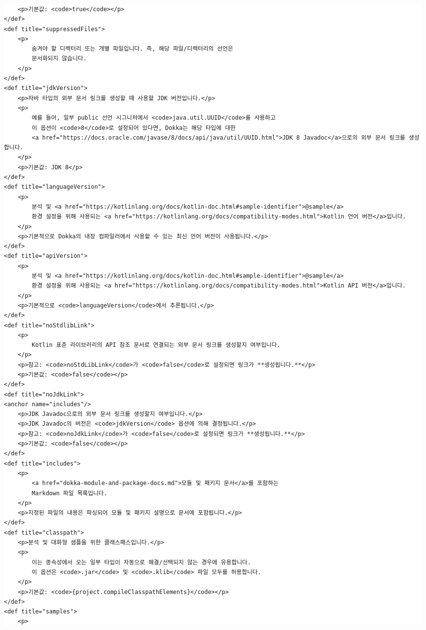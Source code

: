         <p>기본값: <code>true</code></p>
    </def>
    <def title="suppressedFiles">
        <p>
            숨겨야 할 디렉터리 또는 개별 파일입니다. 즉, 해당 파일/디렉터리의 선언은
            문서화되지 않습니다.
        </p>
    </def>
    <def title="jdkVersion">
        <p>자바 타입의 외부 문서 링크를 생성할 때 사용할 JDK 버전입니다.</p>
        <p>
            예를 들어, 일부 public 선언 시그니처에서 <code>java.util.UUID</code>를 사용하고
            이 옵션이 <code>8</code>로 설정되어 있다면, Dokka는 해당 타입에 대한
            <a href="https://docs.oracle.com/javase/8/docs/api/java/util/UUID.html">JDK 8 Javadoc</a>으로의 외부 문서 링크를 생성합니다.
        </p>
        <p>기본값: JDK 8</p>
    </def>
    <def title="languageVersion">
        <p>
            분석 및 <a href="https://kotlinlang.org/docs/kotlin-doc.html#sample-identifier">@sample</a>
            환경 설정을 위해 사용되는 <a href="https://kotlinlang.org/docs/compatibility-modes.html">Kotlin 언어 버전</a>입니다.
        </p>
        <p>기본적으로 Dokka의 내장 컴파일러에서 사용할 수 있는 최신 언어 버전이 사용됩니다.</p>
    </def>
    <def title="apiVersion">
        <p>
            분석 및 <a href="https://kotlinlang.org/docs/kotlin-doc.html#sample-identifier">@sample</a>
            환경 설정을 위해 사용되는 <a href="https://kotlinlang.org/docs/compatibility-modes.html">Kotlin API 버전</a>입니다.
        </p>
        <p>기본적으로 <code>languageVersion</code>에서 추론됩니다.</p>
    </def>
    <def title="noStdlibLink">
        <p>
            Kotlin 표준 라이브러리의 API 참조 문서로 연결되는 외부 문서 링크를 생성할지 여부입니다.
        </p>
        <p>참고: <code>noStdLibLink</code>가 <code>false</code>로 설정되면 링크가 **생성됩니다.**</p>
        <p>기본값: <code>false</code></p>
    </def>
    <def title="noJdkLink">
    <anchor name="includes"/>
        <p>JDK Javadoc으로의 외부 문서 링크를 생성할지 여부입니다.</p>
        <p>JDK Javadoc의 버전은 <code>jdkVersion</code> 옵션에 의해 결정됩니다.</p>
        <p>참고: <code>noJdkLink</code>가 <code>false</code>로 설정되면 링크가 **생성됩니다.**</p>
        <p>기본값: <code>false</code></p>
    </def>
    <def title="includes">
        <p>
            <a href="dokka-module-and-package-docs.md">모듈 및 패키지 문서</a>를 포함하는
            Markdown 파일 목록입니다.
        </p>
        <p>지정된 파일의 내용은 파싱되어 모듈 및 패키지 설명으로 문서에 포함됩니다.</p>
    </def>
    <def title="classpath">
        <p>분석 및 대화형 샘플을 위한 클래스패스입니다.</p>
        <p>
            이는 종속성에서 오는 일부 타입이 자동으로 해결/선택되지 않는 경우에 유용합니다.
            이 옵션은 <code>.jar</code> 및 <code>.klib</code> 파일 모두를 허용합니다.
        </p>
        <p>기본값: <code>{project.compileClasspathElements}</code></p>
    </def>
    <def title="samples">
        <p>